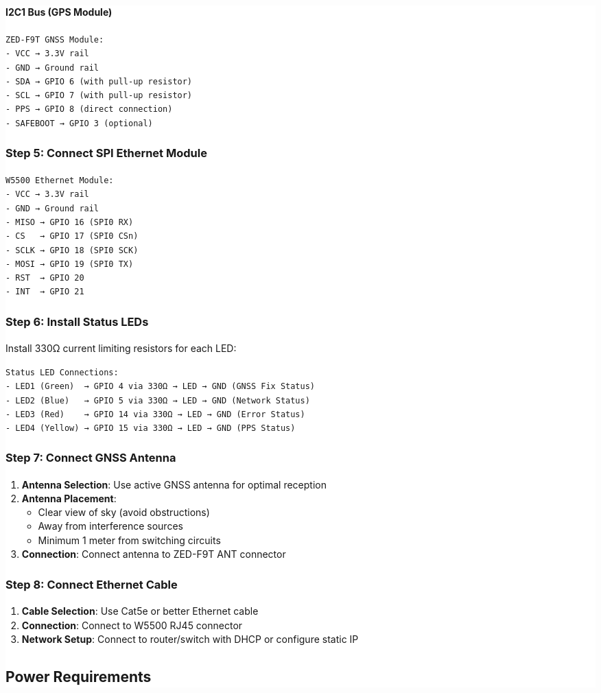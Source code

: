 #### I2C1 Bus (GPS Module)
```
ZED-F9T GNSS Module:
- VCC → 3.3V rail
- GND → Ground rail
- SDA → GPIO 6 (with pull-up resistor)
- SCL → GPIO 7 (with pull-up resistor)  
- PPS → GPIO 8 (direct connection)
- SAFEBOOT → GPIO 3 (optional)
```

### Step 5: Connect SPI Ethernet Module

```
W5500 Ethernet Module:
- VCC → 3.3V rail
- GND → Ground rail
- MISO → GPIO 16 (SPI0 RX)
- CS   → GPIO 17 (SPI0 CSn)
- SCLK → GPIO 18 (SPI0 SCK)
- MOSI → GPIO 19 (SPI0 TX)
- RST  → GPIO 20
- INT  → GPIO 21
```

### Step 6: Install Status LEDs

Install 330Ω current limiting resistors for each LED:

```
Status LED Connections:
- LED1 (Green)  → GPIO 4 via 330Ω → LED → GND (GNSS Fix Status)
- LED2 (Blue)   → GPIO 5 via 330Ω → LED → GND (Network Status)
- LED3 (Red)    → GPIO 14 via 330Ω → LED → GND (Error Status)  
- LED4 (Yellow) → GPIO 15 via 330Ω → LED → GND (PPS Status)
```

### Step 7: Connect GNSS Antenna

1. **Antenna Selection**: Use active GNSS antenna for optimal reception
2. **Antenna Placement**: 
   - Clear view of sky (avoid obstructions)
   - Away from interference sources
   - Minimum 1 meter from switching circuits
3. **Connection**: Connect antenna to ZED-F9T ANT connector

### Step 8: Connect Ethernet Cable

1. **Cable Selection**: Use Cat5e or better Ethernet cable
2. **Connection**: Connect to W5500 RJ45 connector
3. **Network Setup**: Connect to router/switch with DHCP or configure static IP

## Power Requirements
